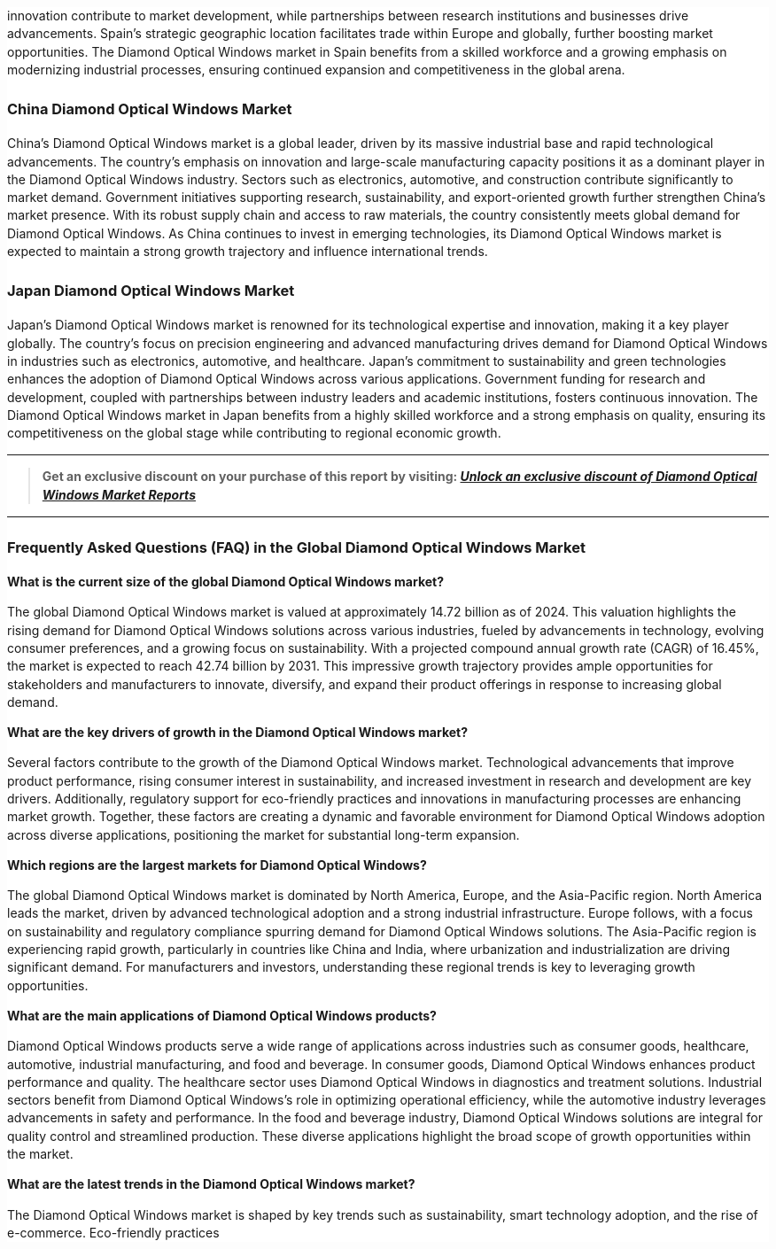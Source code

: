 innovation contribute to market development, while partnerships between research institutions and businesses drive advancements. Spain&rsquo;s strategic geographic location facilitates trade within Europe and globally, further boosting market opportunities. The Diamond Optical Windows market in Spain benefits from a skilled workforce and a growing emphasis on modernizing industrial processes, ensuring continued expansion and competitiveness in the global arena.</p><h3>China Diamond Optical Windows Market</h3><p>China&rsquo;s Diamond Optical Windows market is a global leader, driven by its massive industrial base and rapid technological advancements. The country&rsquo;s emphasis on innovation and large-scale manufacturing capacity positions it as a dominant player in the Diamond Optical Windows industry. Sectors such as electronics, automotive, and construction contribute significantly to market demand. Government initiatives supporting research, sustainability, and export-oriented growth further strengthen China&rsquo;s market presence. With its robust supply chain and access to raw materials, the country consistently meets global demand for Diamond Optical Windows. As China continues to invest in emerging technologies, its Diamond Optical Windows market is expected to maintain a strong growth trajectory and influence international trends.</p><h3>Japan Diamond Optical Windows Market</h3><p>Japan&rsquo;s Diamond Optical Windows market is renowned for its technological expertise and innovation, making it a key player globally. The country&rsquo;s focus on precision engineering and advanced manufacturing drives demand for Diamond Optical Windows in industries such as electronics, automotive, and healthcare. Japan&rsquo;s commitment to sustainability and green technologies enhances the adoption of Diamond Optical Windows across various applications. Government funding for research and development, coupled with partnerships between industry leaders and academic institutions, fosters continuous innovation. The Diamond Optical Windows market in Japan benefits from a highly skilled workforce and a strong emphasis on quality, ensuring its competitiveness on the global stage while contributing to regional economic growth.</p><hr /><blockquote><p><strong>Get an exclusive discount on your purchase of this report by visiting: <em><a href="://marketresearchpulse.com/ask-for-discount/55638?utm_source=Github&amp;utm_medium=0112">Unlock an exclusive discount of Diamond Optical Windows Market Reports</a></em>&nbsp;</strong></p></blockquote><hr /><h3>Frequently Asked Questions (FAQ) in the Global Diamond Optical Windows Market</h3><p><strong>What is the current size of the global Diamond Optical Windows market?</strong></p><p>The global Diamond Optical Windows market is valued at approximately 14.72 billion as of 2024. This valuation highlights the rising demand for Diamond Optical Windows solutions across various industries, fueled by advancements in technology, evolving consumer preferences, and a growing focus on sustainability. With a projected compound annual growth rate (CAGR) of 16.45%, the market is expected to reach 42.74 billion by 2031. This impressive growth trajectory provides ample opportunities for stakeholders and manufacturers to innovate, diversify, and expand their product offerings in response to increasing global demand.</p><p><strong>What are the key drivers of growth in the Diamond Optical Windows market?</strong></p><p>Several factors contribute to the growth of the Diamond Optical Windows market. Technological advancements that improve product performance, rising consumer interest in sustainability, and increased investment in research and development are key drivers. Additionally, regulatory support for eco-friendly practices and innovations in manufacturing processes are enhancing market growth. Together, these factors are creating a dynamic and favorable environment for Diamond Optical Windows adoption across diverse applications, positioning the market for substantial long-term expansion.</p><p><strong>Which regions are the largest markets for Diamond Optical Windows?</strong></p><p>The global Diamond Optical Windows market is dominated by North America, Europe, and the Asia-Pacific region. North America leads the market, driven by advanced technological adoption and a strong industrial infrastructure. Europe follows, with a focus on sustainability and regulatory compliance spurring demand for Diamond Optical Windows solutions. The Asia-Pacific region is experiencing rapid growth, particularly in countries like China and India, where urbanization and industrialization are driving significant demand. For manufacturers and investors, understanding these regional trends is key to leveraging growth opportunities.</p><p><strong>What are the main applications of Diamond Optical Windows products?</strong></p><p>Diamond Optical Windows products serve a wide range of applications across industries such as consumer goods, healthcare, automotive, industrial manufacturing, and food and beverage. In consumer goods, Diamond Optical Windows enhances product performance and quality. The healthcare sector uses Diamond Optical Windows in diagnostics and treatment solutions. Industrial sectors benefit from Diamond Optical Windows&rsquo;s role in optimizing operational efficiency, while the automotive industry leverages advancements in safety and performance. In the food and beverage industry, Diamond Optical Windows solutions are integral for quality control and streamlined production. These diverse applications highlight the broad scope of growth opportunities within the market.</p><p><strong>What are the latest trends in the Diamond Optical Windows market?</strong></p><p>The Diamond Optical Windows market is shaped by key trends such as sustainability, smart technology adoption, and the rise of e-commerce. Eco-friendly practices